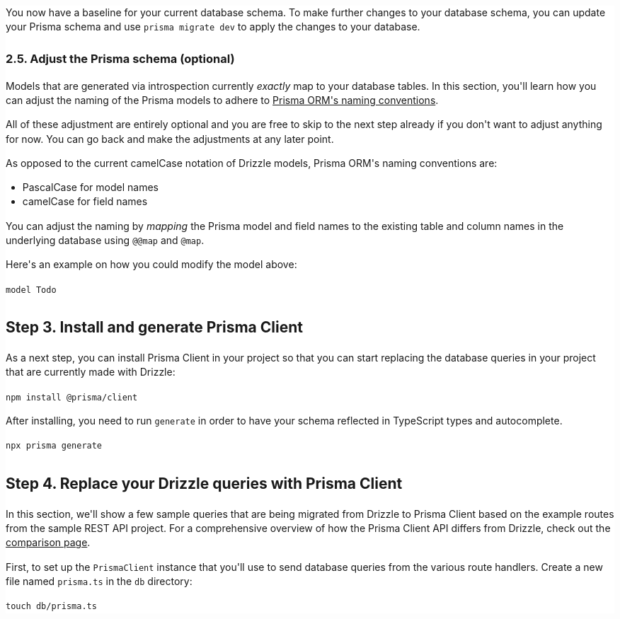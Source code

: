 You now have a baseline for your current database schema. To make further changes to your database schema, you can update your Prisma schema and use `prisma migrate dev` to apply the changes to your database.

### 2.5. Adjust the Prisma schema (optional)

Models that are generated via introspection currently _exactly_ map to your database tables. In this section, you'll learn how you can adjust the naming of the Prisma models to adhere to [Prisma ORM's naming conventions](/orm/reference/prisma-schema-reference#naming-conventions).

All of these adjustment are entirely optional and you are free to skip to the next step already if you don't want to adjust anything for now. You can go back and make the adjustments at any later point.

As opposed to the current camelCase notation of Drizzle models, Prisma ORM's naming conventions are:

- PascalCase for model names
- camelCase for field names

You can adjust the naming by _mapping_ the Prisma model and field names to the existing table and column names in the underlying database using `@@map` and `@map`.

Here's an example on how you could modify the model above:

```prisma file=prisma/schema.prisma showLineNumbers
model Todo 
```

## Step 3. Install and generate Prisma Client

As a next step, you can install Prisma Client in your project so that you can start replacing the database queries in your project that are currently made with Drizzle:

```terminal
npm install @prisma/client
```

After installing, you need to run `generate` in order to have your schema reflected in TypeScript types and autocomplete. 

```terminal
npx prisma generate
```

## Step 4. Replace your Drizzle queries with Prisma Client

In this section, we'll show a few sample queries that are being migrated from Drizzle to Prisma Client based on the example routes from the sample REST API project. For a comprehensive overview of how the Prisma Client API differs from Drizzle, check out the [comparison page](/orm/more/comparisons/prisma-and-drizzle#).

First, to set up the `PrismaClient` instance that you'll use to send database queries from the various route handlers. Create a new file named `prisma.ts` in the `db` directory:

```terminal copy
touch db/prisma.ts
```
